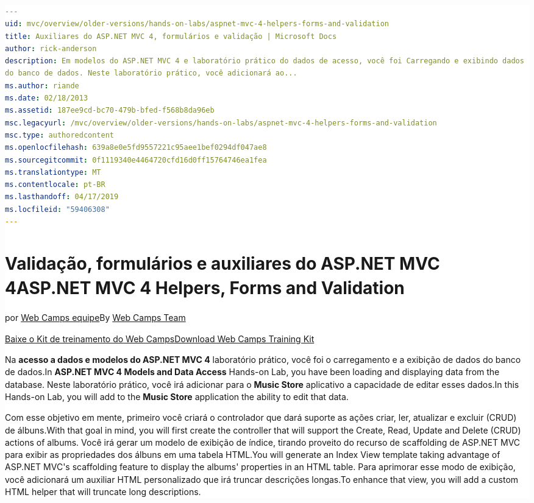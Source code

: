 ```yaml
---
uid: mvc/overview/older-versions/hands-on-labs/aspnet-mvc-4-helpers-forms-and-validation
title: Auxiliares do ASP.NET MVC 4, formulários e validação | Microsoft Docs
author: rick-anderson
description: Em modelos do ASP.NET MVC 4 e laboratório prático do dados de acesso, você foi Carregando e exibindo dados do banco de dados. Neste laboratório prático, você adicionará ao...
ms.author: riande
ms.date: 02/18/2013
ms.assetid: 187ee9cd-bc70-479b-bfed-f568b8da96eb
msc.legacyurl: /mvc/overview/older-versions/hands-on-labs/aspnet-mvc-4-helpers-forms-and-validation
msc.type: authoredcontent
ms.openlocfilehash: 639a8e0e5fd9557221c95aee1bef0294df047ae8
ms.sourcegitcommit: 0f1119340e4464720cfd16d0ff15764746ea1fea
ms.translationtype: MT
ms.contentlocale: pt-BR
ms.lasthandoff: 04/17/2019
ms.locfileid: "59406308"
---
```

# <a name="aspnet-mvc-4-helpers-forms-and-validation"></a><span data-ttu-id="6f28f-104">Validação, formulários e auxiliares do ASP.NET MVC 4</span><span class="sxs-lookup"><span data-stu-id="6f28f-104">ASP.NET MVC 4 Helpers, Forms and Validation</span></span>

<span data-ttu-id="6f28f-105">por [Web Camps equipe](https://twitter.com/webcamps)</span><span class="sxs-lookup"><span data-stu-id="6f28f-105">By [Web Camps Team](https://twitter.com/webcamps)</span></span>

[<span data-ttu-id="6f28f-106">Baixe o Kit de treinamento do Web Camps</span><span class="sxs-lookup"><span data-stu-id="6f28f-106">Download Web Camps Training Kit</span></span>](https://aka.ms/webcamps-training-kit)

<span data-ttu-id="6f28f-107">Na **acesso a dados e modelos do ASP.NET MVC 4** laboratório prático, você foi o carregamento e a exibição de dados do banco de dados.</span><span class="sxs-lookup"><span data-stu-id="6f28f-107">In **ASP.NET MVC 4 Models and Data Access** Hands-on Lab, you have been loading and displaying data from the database.</span></span> <span data-ttu-id="6f28f-108">Neste laboratório prático, você irá adicionar para o **Music Store** aplicativo a capacidade de editar esses dados.</span><span class="sxs-lookup"><span data-stu-id="6f28f-108">In this Hands-on Lab, you will add to the **Music Store** application the ability to edit that data.</span></span>

<span data-ttu-id="6f28f-109">Com esse objetivo em mente, primeiro você criará o controlador que dará suporte as ações criar, ler, atualizar e excluir (CRUD) de álbuns.</span><span class="sxs-lookup"><span data-stu-id="6f28f-109">With that goal in mind, you will first create the controller that will support the Create, Read, Update and Delete (CRUD) actions of albums.</span></span> <span data-ttu-id="6f28f-110">Você irá gerar um modelo de exibição de índice, tirando proveito do recurso de scaffolding de ASP.NET MVC para exibir as propriedades dos álbuns em uma tabela HTML.</span><span class="sxs-lookup"><span data-stu-id="6f28f-110">You will generate an Index View template taking advantage of ASP.NET MVC's scaffolding feature to display the albums' properties in an HTML table.</span></span> <span data-ttu-id="6f28f-111">Para aprimorar esse modo de exibição, você adicionará um auxiliar HTML personalizado que irá truncar descrições longas.</span><span class="sxs-lookup"><span data-stu-id="6f28f-111">To enhance that view, you will add a custom HTML helper that will truncate long descriptions.</span></span>
